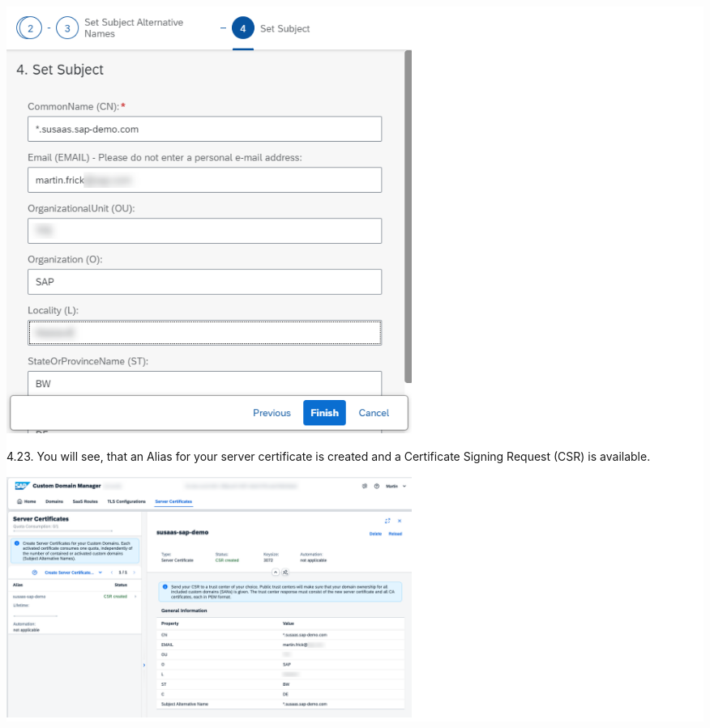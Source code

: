 [<img src="./images/CDS_SetupDomain20.png" width="500" />](./images/CDS_SetupDomain20.png?raw=true)

4.23. You will see, that an Alias for your server certificate is created and a Certificate Signing Request (CSR) is available. 

[<img src="./images/CDS_SetupDomain21.png" width="500" />](./images/CDS_SetupDomain21.png?raw=true)
